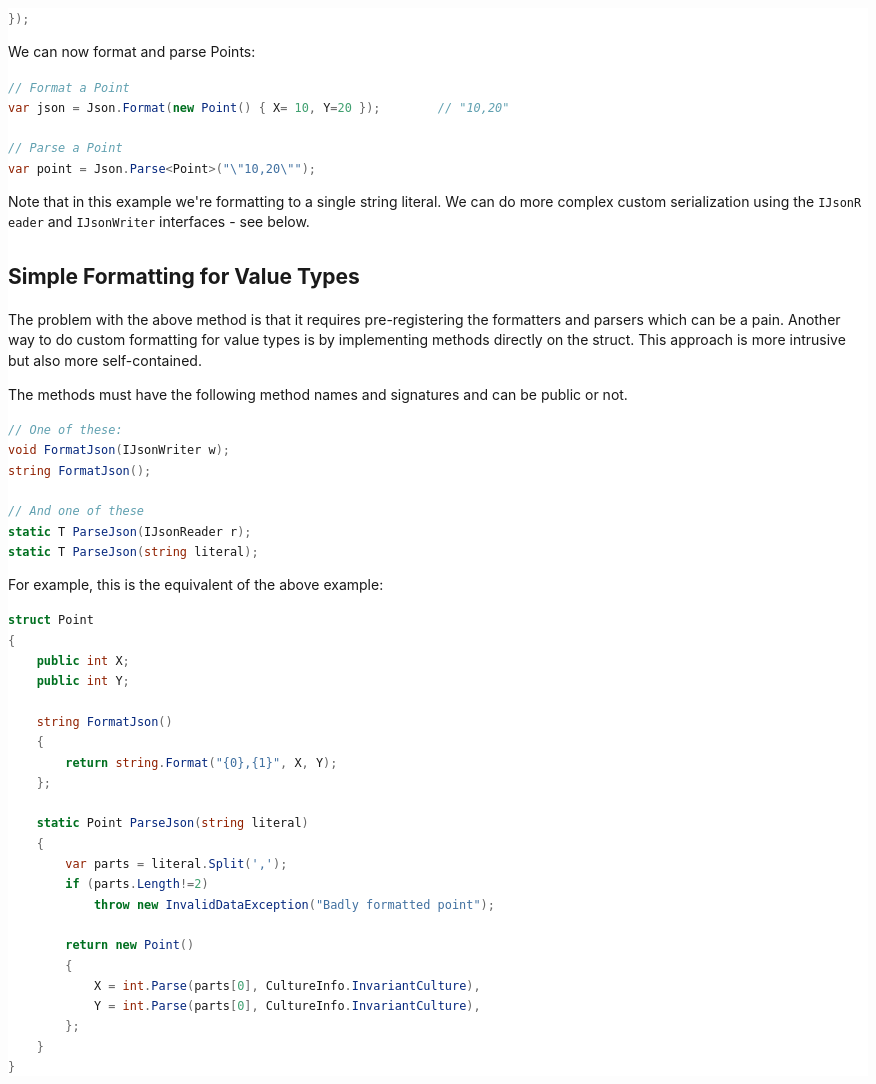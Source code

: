 ~~~csharp
});
~~~

We can now format and parse Points:

~~~csharp
// Format a Point
var json = Json.Format(new Point() { X= 10, Y=20 });		// "10,20"

// Parse a Point
var point = Json.Parse<Point>("\"10,20\"");
~~~

Note that in this example we're formatting to a single string literal.  We can do more
complex custom serialization using the `IJsonReader` and `IJsonWriter` interfaces - see below.

## Simple Formatting for Value Types

The problem with the above method is that it requires pre-registering the formatters and 
parsers which can be a pain. Another way to do custom formatting for value types is by 
implementing methods directly on the struct.  This approach is more intrusive but also 
more self-contained.

The methods must have the following method names and signatures and can be public or not.

~~~csharp
// One of these:
void FormatJson(IJsonWriter w);
string FormatJson();

// And one of these
static T ParseJson(IJsonReader r);
static T ParseJson(string literal);
~~~

For example, this is the equivalent of the above example:

~~~csharp
struct Point
{
    public int X;
    public int Y;

    string FormatJson() 
    { 
        return string.Format("{0},{1}", X, Y);
    };

    static Point ParseJson(string literal)
    {
        var parts = literal.Split(',');
        if (parts.Length!=2)
            throw new InvalidDataException("Badly formatted point");

        return new Point()
        {
            X = int.Parse(parts[0], CultureInfo.InvariantCulture),
            Y = int.Parse(parts[0], CultureInfo.InvariantCulture),
        };
    }
}
~~~
